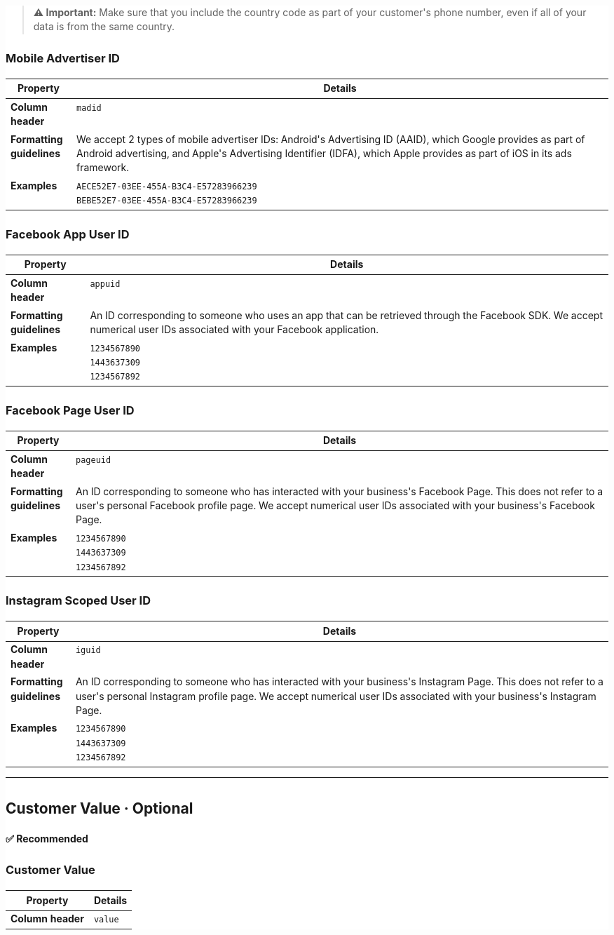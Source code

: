 > **⚠️ Important:** Make sure that you include the country code as part of your
> customer's phone number, even if all of your data is from the same country.

### Mobile Advertiser ID

| Property                  | Details                                                                                                                                                                                                                                 |
| ------------------------- | --------------------------------------------------------------------------------------------------------------------------------------------------------------------------------------------------------------------------------------- |
| **Column header**         | `madid`                                                                                                                                                                                                                                 |
| **Formatting guidelines** | We accept 2 types of mobile advertiser IDs: Android's Advertising ID (AAID), which Google provides as part of Android advertising, and Apple's Advertising Identifier (IDFA), which Apple provides as part of iOS in its ads framework. |
| **Examples**              | `AECE52E7-03EE-455A-B3C4-E57283966239`<br>`BEBE52E7-03EE-455A-B3C4-E57283966239`                                                                                                                                                        |

### Facebook App User ID

| Property                  | Details                                                                                                                                                                |
| ------------------------- | ---------------------------------------------------------------------------------------------------------------------------------------------------------------------- |
| **Column header**         | `appuid`                                                                                                                                                               |
| **Formatting guidelines** | An ID corresponding to someone who uses an app that can be retrieved through the Facebook SDK. We accept numerical user IDs associated with your Facebook application. |
| **Examples**              | `1234567890`<br>`1443637309`<br>`1234567892`                                                                                                                           |

### Facebook Page User ID

| Property                  | Details                                                                                                                                                                                                                           |
| ------------------------- | --------------------------------------------------------------------------------------------------------------------------------------------------------------------------------------------------------------------------------- |
| **Column header**         | `pageuid`                                                                                                                                                                                                                         |
| **Formatting guidelines** | An ID corresponding to someone who has interacted with your business's Facebook Page. This does not refer to a user's personal Facebook profile page. We accept numerical user IDs associated with your business's Facebook Page. |
| **Examples**              | `1234567890`<br>`1443637309`<br>`1234567892`                                                                                                                                                                                      |

### Instagram Scoped User ID

| Property                  | Details                                                                                                                                                                                                                              |
| ------------------------- | ------------------------------------------------------------------------------------------------------------------------------------------------------------------------------------------------------------------------------------ |
| **Column header**         | `iguid`                                                                                                                                                                                                                              |
| **Formatting guidelines** | An ID corresponding to someone who has interacted with your business's Instagram Page. This does not refer to a user's personal Instagram profile page. We accept numerical user IDs associated with your business's Instagram Page. |
| **Examples**              | `1234567890`<br>`1443637309`<br>`1234567892`                                                                                                                                                                                         |

---

## Customer Value · Optional

**✅ Recommended**

### Customer Value

| Property                  | Details                                                                                                                                                                                                                 |
| ------------------------- | ----------------------------------------------------------------------------------------------------------------------------------------------------------------------------------------------------------------------- |
| **Column header**         | `value`                                                                                                                                                                                                                 |